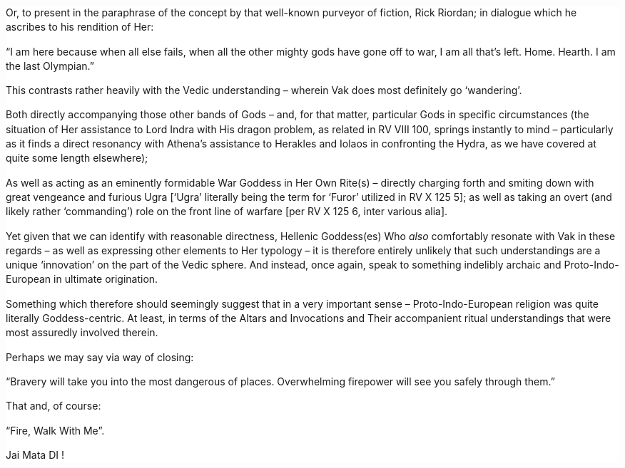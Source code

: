 Or, to present in the paraphrase of the concept by that well-known
purveyor of fiction, Rick Riordan; in dialogue which he ascribes to his
rendition of Her:

“I am here because when all else fails, when all the other mighty gods
have gone off to war, I am all that’s left. Home. Hearth. I am the last
Olympian.”

This contrasts rather heavily with the Vedic understanding – wherein Vak
does most definitely go ‘wandering’.

Both directly accompanying those other bands of Gods – and, for that
matter, particular Gods in specific circumstances (the situation of Her
assistance to Lord Indra with His dragon problem, as related in RV VIII
100, springs instantly to mind – particularly as it finds a direct
resonancy with Athena’s assistance to Herakles and Iolaos in confronting
the Hydra, as we have covered at quite some length elsewhere);

As well as acting as an eminently formidable War Goddess in Her Own
Rite(s) – directly charging forth and smiting down with great vengeance
and furious Ugra \[‘Ugra’ literally being the term for ‘Furor’ utilized
in RV X 125 5\]; as well as taking an overt (and likely rather
‘commanding’) role on the front line of warfare \[per RV X 125 6, inter
various alia\].

Yet given that we can identify with reasonable directness, Hellenic
Goddess(es) Who *also* comfortably resonate with Vak in these regards –
as well as expressing other elements to Her typology – it is therefore
entirely unlikely that such understandings are a unique ‘innovation’ on
the part of the Vedic sphere. And instead, once again, speak to
something indelibly archaic and Proto-Indo-European in ultimate
origination.

Something which therefore should seemingly suggest that in a very
important sense – Proto-Indo-European religion was quite literally
Goddess-centric. At least, in terms of the Altars and Invocations and
Their accompanient ritual understandings that were most assuredly
involved therein.

Perhaps we may say via way of closing:

“Bravery will take you into the most dangerous of places. Overwhelming
firepower will see you safely through them.”

That and, of course:

“Fire, Walk With Me”.

Jai Mata DI !

